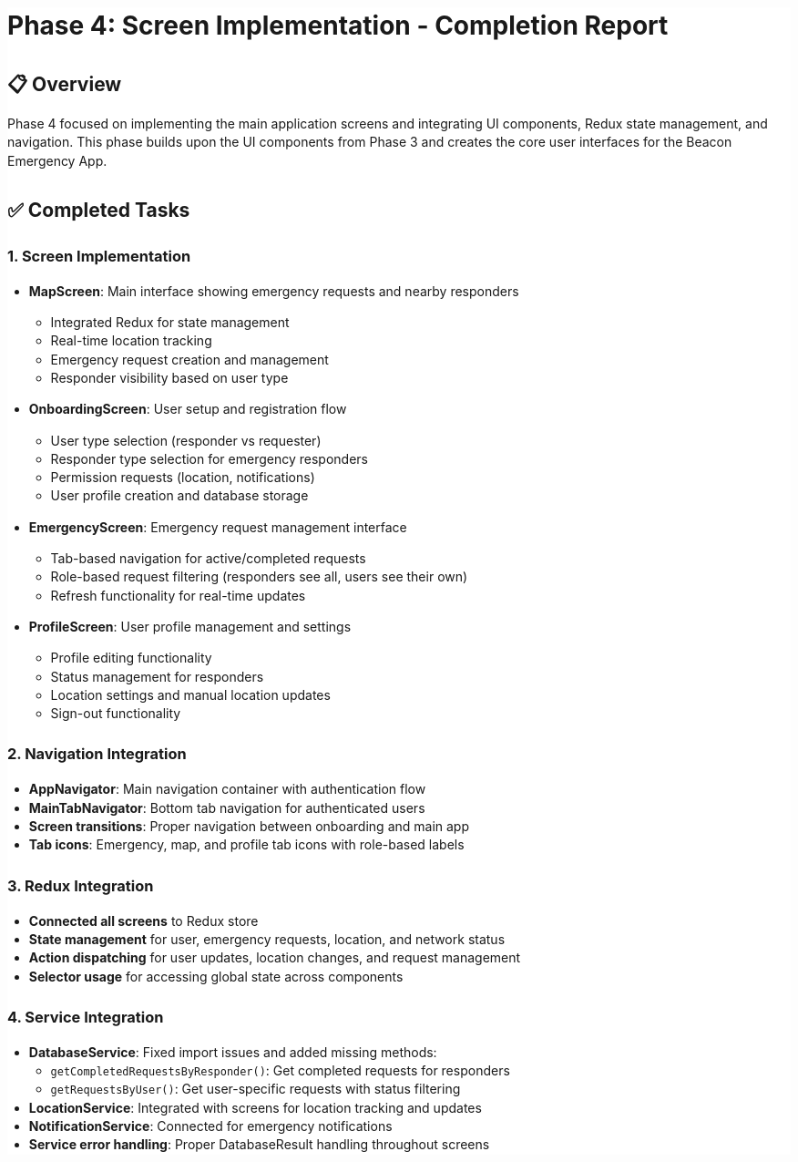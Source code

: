 # Phase 4: Screen Implementation - Completion Report

## 📋 Overview
Phase 4 focused on implementing the main application screens and integrating UI components, Redux state management, and navigation. This phase builds upon the UI components from Phase 3 and creates the core user interfaces for the Beacon Emergency App.

## ✅ Completed Tasks

### 1. Screen Implementation
- **MapScreen**: Main interface showing emergency requests and nearby responders
  - Integrated Redux for state management
  - Real-time location tracking
  - Emergency request creation and management
  - Responder visibility based on user type
  
- **OnboardingScreen**: User setup and registration flow
  - User type selection (responder vs requester)
  - Responder type selection for emergency responders
  - Permission requests (location, notifications)
  - User profile creation and database storage
  
- **EmergencyScreen**: Emergency request management interface
  - Tab-based navigation for active/completed requests
  - Role-based request filtering (responders see all, users see their own)
  - Refresh functionality for real-time updates
  
- **ProfileScreen**: User profile management and settings
  - Profile editing functionality
  - Status management for responders
  - Location settings and manual location updates
  - Sign-out functionality

### 2. Navigation Integration
- **AppNavigator**: Main navigation container with authentication flow
- **MainTabNavigator**: Bottom tab navigation for authenticated users
- **Screen transitions**: Proper navigation between onboarding and main app
- **Tab icons**: Emergency, map, and profile tab icons with role-based labels

### 3. Redux Integration
- **Connected all screens** to Redux store
- **State management** for user, emergency requests, location, and network status
- **Action dispatching** for user updates, location changes, and request management
- **Selector usage** for accessing global state across components

### 4. Service Integration
- **DatabaseService**: Fixed import issues and added missing methods:
  - `getCompletedRequestsByResponder()`: Get completed requests for responders
  - `getRequestsByUser()`: Get user-specific requests with status filtering
- **LocationService**: Integrated with screens for location tracking and updates
- **NotificationService**: Connected for emergency notifications
- **Service error handling**: Proper DatabaseResult handling throughout screens

